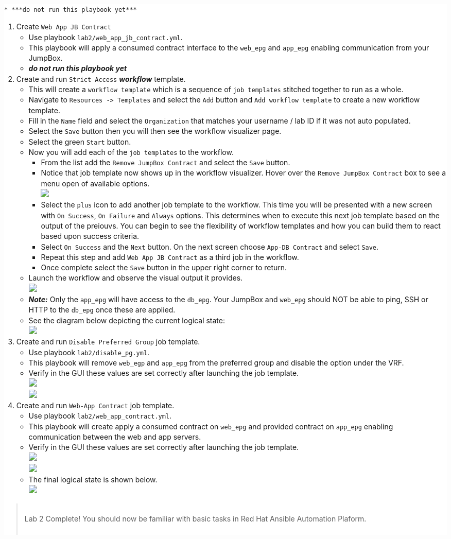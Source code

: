     * ***do not run this playbook yet***
1. Create `Web App JB Contract`
    * Use playbook `lab2/web_app_jb_contract.yml`.
    * This playbook will apply a consumed contract interface to the `web_epg` and `app_epg` enabling communication from your JumpBox.
    * ***do not run this playbook yet***
1. Create and run `Strict Access` ***workflow*** template.
    * This will create a `workflow template` which is a sequence of `job templates` stitched together to run as a whole.
    * Navigate to `Resources -> Templates` and select the `Add` button and `Add workflow template` to create a new workflow template.
    * Fill in the `Name` field and select the `Organization` that matches your username / lab ID if it was not auto populated.
    * Select the `Save` button then you will then see the workflow visualizer page.
    * Select the green `Start` button.
    * Now you will add each of the `job templates` to the workflow.
        * From the list add the `Remove JumpBox Contract` and select the `Save` button. 
        * Notice that job template now shows up in the workflow visualizer.  Hover over the `Remove JumpBox Contract` box to see a menu open of available options.
        <br>![](images/lab2_step13.jpg)
        * Select the `plus` icon to add another job template to the workflow. This time you will be presented with a new screen with `On Success`, `On Failure` and `Always` options.  This determines when to execute this next job template based on the output of the preiouvs.  You can begin to see the flexibility of workflow templates and how you can build them to react based upon success criteria.
        * Select `On Success` and the `Next` button. On the next screen choose `App-DB Contract` and select `Save`.
        * Repeat this step and add `Web App JB Contract` as a third job in the workflow.
        * Once complete select the `Save` button in the upper right corner to return.
    * Launch the workflow and observe the visual output it provides.
    <br>![](images/lab2_step13a.jpg)
    * ***Note:*** Only the `app_epg` will have access to the `db_epg`.  Your JumpBox and `web_epg` should NOT be able to ping, SSH or HTTP to the `db_epg` once these are applied.
    * See the diagram below depicting the current logical state:
    <br>![](images/lab2_step13b.jpg)
1. Create and run `Disable Preferred Group` job template.
    * Use playbook `lab2/disable_pg.yml`.
    * This playbook will remove `web_egp` and `app_epg` from the preferred group and disable the option under the VRF.
    * Verify in the GUI these values are set correctly after launching the job template.
    <br>![](images/lab2_step14.jpg)
    <br>![](images/lab2_step14a.jpg)
1. Create and run `Web-App Contract` job template.
    * Use playbook `lab2/web_app_contract.yml`.
    * This playbook will create apply a consumed contract on `web_epg` and provided contract on `app_epg` enabling communication between the web and app servers.
    * Verify in the GUI these values are set correctly after launching the job template.
    <br>![](images/lab2_step15.jpg)
    <br>![](images/lab2_step15a.jpg)
    * The final logical state is shown below.
    <br>![](images/lab2_step15b.jpg)

><br>Lab 2 Complete!  You should now be familiar with basic tasks in Red Hat Ansible Automation Plaform.<br>&nbsp;
